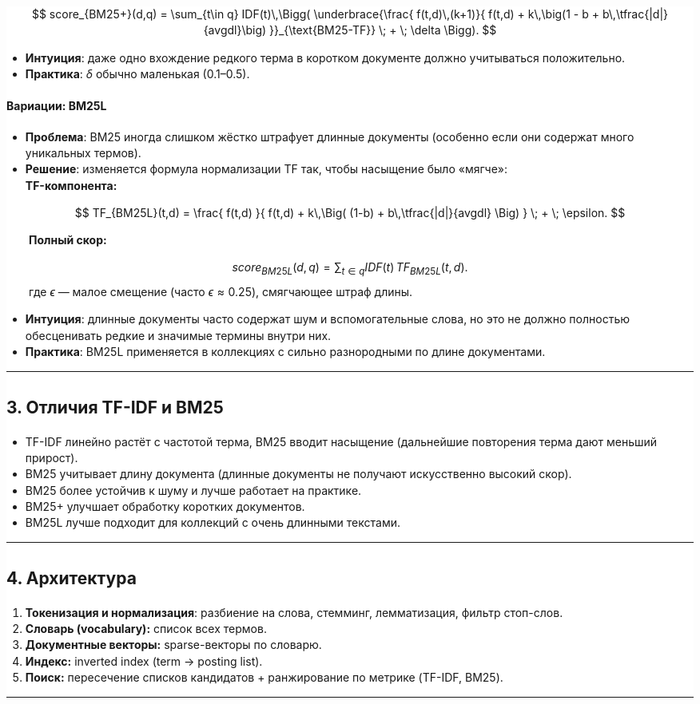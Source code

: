 $$
score_{BM25+}(d,q) = \sum_{t\in q} IDF(t)\,\Bigg( \underbrace{\frac{ f(t,d)\,(k+1)}{ f(t,d) + k\,\big(1 - b + b\,\tfrac{|d|}{avgdl}\big) }}_{\text{BM25-TF}} \; + \; \delta \Bigg).
$$

* **Интуиция**: даже одно вхождение редкого терма в коротком документе должно учитываться положительно.
* **Практика**: $\delta$ обычно маленькая (0.1–0.5).

#### Вариации: BM25L
* **Проблема**: BM25 иногда слишком жёстко штрафует длинные документы (особенно если они содержат много уникальных термов).
* **Решение**: изменяется формула нормализации TF так, чтобы насыщение было «мягче»:  
**TF-компонента:**

$$
TF_{BM25L}(t,d) = \frac{ f(t,d) }{ f(t,d) + k\,\Big( (1-b) + b\,\tfrac{|d|}{avgdl} \Big) } \; + \; \epsilon.
$$

$\;\;\;\;\;\;\;\;$**Полный скор:**

$$
score_{BM25L}(d,q) = \sum_{t\in q} IDF(t)\, TF_{BM25L}(t,d).
$$
$\;\;\;\;\;\;\;\;$где $\epsilon$ — малое смещение (часто $\epsilon\approx 0.25$), смягчающее штраф длины.
* **Интуиция**: длинные документы часто содержат шум и вспомогательные слова, но это не должно полностью обесценивать редкие и значимые термины внутри них.
* **Практика**: BM25L применяется в коллекциях с сильно разнородными по длине документами.

---

## 3. Отличия TF-IDF и BM25

* TF-IDF линейно растёт с частотой терма, BM25 вводит насыщение (дальнейшие повторения терма дают меньший прирост).
* BM25 учитывает длину документа (длинные документы не получают искусственно высокий скор).
* BM25 более устойчив к шуму и лучше работает на практике.
* BM25+ улучшает обработку коротких документов.
* BM25L лучше подходит для коллекций с очень длинными текстами.

---

## 4. Архитектура

1. **Токенизация и нормализация**: разбиение на слова, стемминг, лемматизация, фильтр стоп-слов.
2. **Словарь (vocabulary):** список всех термов.
3. **Документные векторы:** sparse-векторы по словарю.
4. **Индекс:** inverted index (term → posting list).
5. **Поиск:** пересечение списков кандидатов + ранжирование по метрике (TF-IDF, BM25).

---
